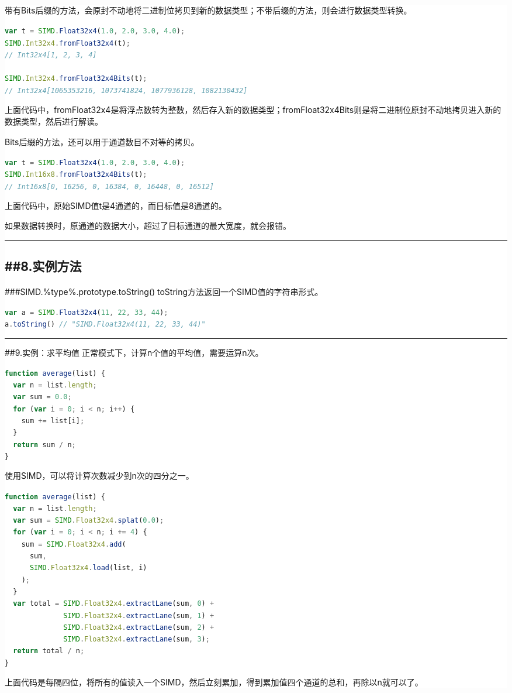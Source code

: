 带有Bits后缀的方法，会原封不动地将二进制位拷贝到新的数据类型；不带后缀的方法，则会进行数据类型转换。
```js
var t = SIMD.Float32x4(1.0, 2.0, 3.0, 4.0);
SIMD.Int32x4.fromFloat32x4(t);
// Int32x4[1, 2, 3, 4]

SIMD.Int32x4.fromFloat32x4Bits(t);
// Int32x4[1065353216, 1073741824, 1077936128, 1082130432]
```
上面代码中，fromFloat32x4是将浮点数转为整数，然后存入新的数据类型；fromFloat32x4Bits则是将二进制位原封不动地拷贝进入新的数据类型，然后进行解读。

Bits后缀的方法，还可以用于通道数目不对等的拷贝。
```js
var t = SIMD.Float32x4(1.0, 2.0, 3.0, 4.0);
SIMD.Int16x8.fromFloat32x4Bits(t);
// Int16x8[0, 16256, 0, 16384, 0, 16448, 0, 16512]
```
上面代码中，原始SIMD值t是4通道的，而目标值是8通道的。

如果数据转换时，原通道的数据大小，超过了目标通道的最大宽度，就会报错。

---
##8.实例方法
---
###SIMD.%type%.prototype.toString()
toString方法返回一个SIMD值的字符串形式。
```js
var a = SIMD.Float32x4(11, 22, 33, 44);
a.toString() // "SIMD.Float32x4(11, 22, 33, 44)"
```

---
##9.实例：求平均值
正常模式下，计算n个值的平均值，需要运算n次。
```js
function average(list) {
  var n = list.length;
  var sum = 0.0;
  for (var i = 0; i < n; i++) {
    sum += list[i];
  }
  return sum / n;
}
```
使用SIMD，可以将计算次数减少到n次的四分之一。
```js
function average(list) {
  var n = list.length;
  var sum = SIMD.Float32x4.splat(0.0);
  for (var i = 0; i < n; i += 4) {
    sum = SIMD.Float32x4.add(
      sum,
      SIMD.Float32x4.load(list, i)
    );
  }
  var total = SIMD.Float32x4.extractLane(sum, 0) +
              SIMD.Float32x4.extractLane(sum, 1) +
              SIMD.Float32x4.extractLane(sum, 2) +
              SIMD.Float32x4.extractLane(sum, 3);
  return total / n;
}
```
上面代码是每隔四位，将所有的值读入一个SIMD，然后立刻累加，得到累加值四个通道的总和，再除以n就可以了。
